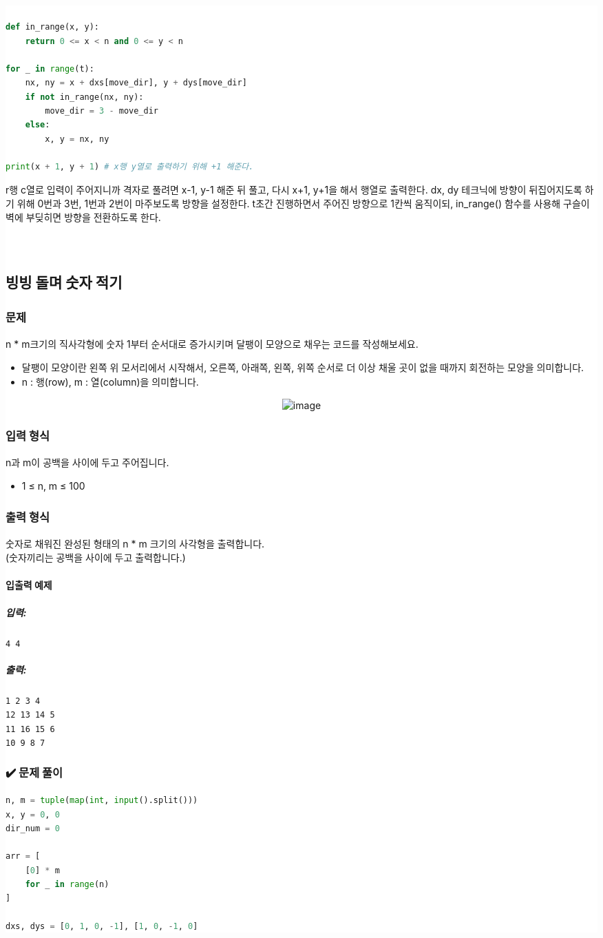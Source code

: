   ~~~python

  def in_range(x, y):
      return 0 <= x < n and 0 <= y < n

  for _ in range(t):
      nx, ny = x + dxs[move_dir], y + dys[move_dir]
      if not in_range(nx, ny):
          move_dir = 3 - move_dir
      else:
          x, y = nx, ny

  print(x + 1, y + 1) # x행 y열로 출력하기 위해 +1 해준다.
  ~~~

  r행 c열로 입력이 주어지니까 격자로 풀려면 x-1, y-1 해준 뒤 풀고, 다시 x+1, y+1을 해서 행열로 출력한다. dx, dy 테크닉에 방향이 뒤집어지도록 하기 위해 0번과 3번, 1번과 2번이 마주보도록 방향을 설정한다. t초간 진행하면서 주어진 방향으로 1칸씩 움직이되, in_range() 함수를 사용해 구슬이 벽에 부딪히면 방향을 전환하도록 한다.   
<br><br>

## 빙빙 돌며 숫자 적기

### 문제
n * m크기의 직사각형에 숫자 1부터 순서대로 증가시키며 달팽이 모양으로 채우는 코드를 작성해보세요.
- 달팽이 모양이란 왼쪽 위 모서리에서 시작해서, 오른쪽, 아래쪽, 왼쪽, 위쪽 순서로 더 이상 채울 곳이 없을 때까지 회전하는 모양을 의미합니다.
- n : 행(row), m : 열(column)을 의미합니다.
<center><img width="484" alt="image" src="https://github.com/yaejinkong/yaejinkong.github.io/assets/127467781/9c5cd6d1-08b5-4fa8-a329-f6abf0c8ac8f"></center>

### 입력 형식
n과 m이 공백을 사이에 두고 주어집니다.
- 1 ≤ n, m ≤ 100

### 출력 형식
숫자로 채워진 완성된 형태의 n * m 크기의 사각형을 출력합니다.<br>
(숫자끼리는 공백을 사이에 두고 출력합니다.)

#### 입출력 예제
##### 입력:
  ```
  4 4
  ```

##### 출력:
  ```
  1 2 3 4
  12 13 14 5 
  11 16 15 6 
  10 9 8 7
  ```

### ✔️ 문제 풀이
  ~~~python
  n, m = tuple(map(int, input().split()))
  x, y = 0, 0
  dir_num = 0

  arr = [
      [0] * m
      for _ in range(n)
  ]

  dxs, dys = [0, 1, 0, -1], [1, 0, -1, 0]

  ~~~